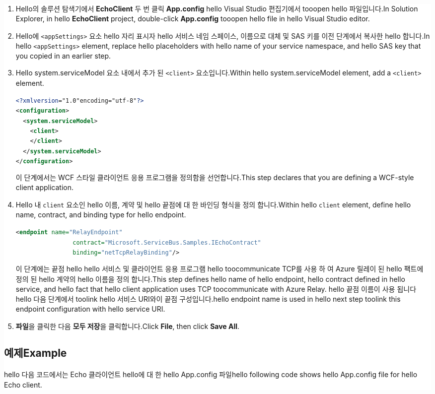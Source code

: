 1. <span data-ttu-id="e233a-282">Hello의 솔루션 탐색기에서 **EchoClient** 두 번 클릭 **App.config** hello Visual Studio 편집기에서 tooopen hello 파일입니다.</span><span class="sxs-lookup"><span data-stu-id="e233a-282">In Solution Explorer, in hello **EchoClient** project, double-click **App.config** tooopen hello file in hello Visual Studio editor.</span></span>
2. <span data-ttu-id="e233a-283">Hello에 `<appSettings>` 요소 hello 자리 표시자 hello 서비스 네임 스페이스, 이름으로 대체 및 SAS 키를 이전 단계에서 복사한 hello 합니다.</span><span class="sxs-lookup"><span data-stu-id="e233a-283">In hello `<appSettings>` element, replace hello placeholders with hello name of your service namespace, and hello SAS key that you copied in an earlier step.</span></span>
3. <span data-ttu-id="e233a-284">Hello system.serviceModel 요소 내에서 추가 된 `<client>` 요소입니다.</span><span class="sxs-lookup"><span data-stu-id="e233a-284">Within hello system.serviceModel element, add a `<client>` element.</span></span>

    ```xml
    <?xmlversion="1.0"encoding="utf-8"?>
    <configuration>
      <system.serviceModel>
        <client>
        </client>
      </system.serviceModel>
    </configuration>
    ```

    <span data-ttu-id="e233a-285">이 단계에서는 WCF 스타일 클라이언트 응용 프로그램을 정의함을 선언합니다.</span><span class="sxs-lookup"><span data-stu-id="e233a-285">This step declares that you are defining a WCF-style client application.</span></span>
4. <span data-ttu-id="e233a-286">Hello 내 `client` 요소인 hello 이름, 계약 및 hello 끝점에 대 한 바인딩 형식을 정의 합니다.</span><span class="sxs-lookup"><span data-stu-id="e233a-286">Within hello `client` element, define hello name, contract, and binding type for hello endpoint.</span></span>

    ```xml
    <endpoint name="RelayEndpoint"
                    contract="Microsoft.ServiceBus.Samples.IEchoContract"
                    binding="netTcpRelayBinding"/>
    ```

    <span data-ttu-id="e233a-287">이 단계에는 끝점 hello hello 서비스 및 클라이언트 응용 프로그램 hello toocommunicate TCP를 사용 하 여 Azure 릴레이 된 hello 팩트에 정의 된 hello 계약의 hello 이름을 정의 합니다.</span><span class="sxs-lookup"><span data-stu-id="e233a-287">This step defines hello name of hello endpoint, hello contract defined in hello service, and hello fact that hello client application uses TCP toocommunicate with Azure Relay.</span></span> <span data-ttu-id="e233a-288">hello 끝점 이름이 사용 됩니다 hello 다음 단계에서 toolink hello 서비스 URI와이 끝점 구성입니다.</span><span class="sxs-lookup"><span data-stu-id="e233a-288">hello endpoint name is used in hello next step toolink this endpoint configuration with hello service URI.</span></span>
5. <span data-ttu-id="e233a-289">**파일**을 클릭한 다음 **모두 저장**을 클릭합니다.</span><span class="sxs-lookup"><span data-stu-id="e233a-289">Click **File**, then click **Save All**.</span></span>

## <a name="example"></a><span data-ttu-id="e233a-290">예제</span><span class="sxs-lookup"><span data-stu-id="e233a-290">Example</span></span>

<span data-ttu-id="e233a-291">hello 다음 코드에서는 Echo 클라이언트 hello에 대 한 hello App.config 파일</span><span class="sxs-lookup"><span data-stu-id="e233a-291">hello following code shows hello App.config file for hello Echo client.</span></span>
